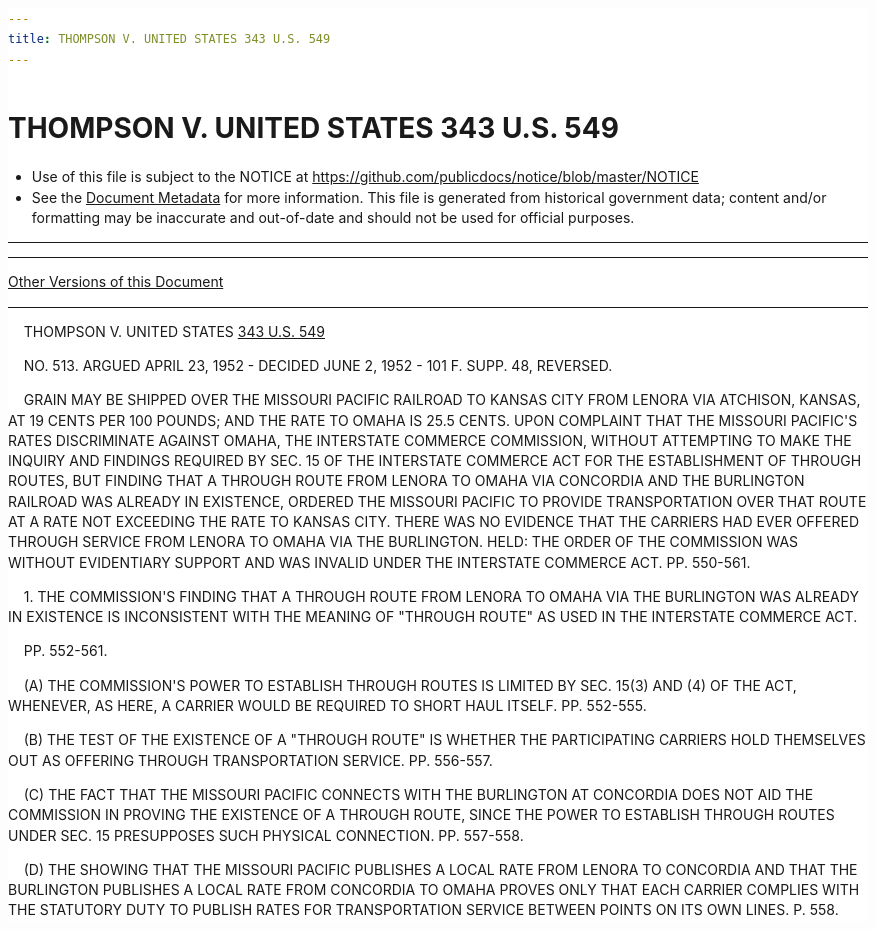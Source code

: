 ```yaml
---
title: THOMPSON V. UNITED STATES 343 U.S. 549
---
```


# THOMPSON V. UNITED STATES 343 U.S. 549

* Use of this file is subject to the NOTICE at https://github.com/publicdocs/notice/blob/master/NOTICE
* See the [Document Metadata](../../../index.md) for more information.
  This file is generated from historical government data; content and/or formatting may be inaccurate and out-of-date and should not be used for official purposes.

----------
----------

[Other Versions of this Document](https://publicdocs.github.io/go/links?ns=uslm-x&ref=%2Fus%2Fcourts%2Fscotus%2FusReporter%2F343%2F549)

----------

    THOMPSON V. UNITED STATES [343 U.S. 549][/us/courts/scotus/usReporter/343/549]

    NO. 513.  ARGUED APRIL 23, 1952 - DECIDED JUNE 2, 1952 - 101 F. SUPP. 48, REVERSED.

    GRAIN MAY BE SHIPPED OVER THE MISSOURI PACIFIC RAILROAD TO KANSAS CITY FROM LENORA VIA ATCHISON, KANSAS, AT 19 CENTS PER 100 POUNDS; AND THE RATE TO OMAHA IS 25.5 CENTS.  UPON COMPLAINT THAT THE MISSOURI PACIFIC'S RATES DISCRIMINATE AGAINST OMAHA, THE INTERSTATE COMMERCE COMMISSION, WITHOUT ATTEMPTING TO MAKE THE INQUIRY AND FINDINGS REQUIRED BY SEC. 15 OF THE INTERSTATE COMMERCE ACT FOR THE ESTABLISHMENT OF THROUGH ROUTES, BUT FINDING THAT A THROUGH ROUTE FROM LENORA TO OMAHA VIA CONCORDIA AND THE BURLINGTON RAILROAD WAS ALREADY IN EXISTENCE, ORDERED THE MISSOURI PACIFIC TO PROVIDE TRANSPORTATION OVER THAT ROUTE AT A RATE NOT EXCEEDING THE RATE TO KANSAS CITY.  THERE WAS NO EVIDENCE THAT THE CARRIERS HAD EVER OFFERED THROUGH SERVICE FROM LENORA TO OMAHA VIA THE BURLINGTON.  HELD:  THE ORDER OF THE COMMISSION WAS WITHOUT EVIDENTIARY SUPPORT AND WAS INVALID UNDER THE INTERSTATE COMMERCE ACT.  PP. 550-561.

    1.  THE COMMISSION'S FINDING THAT A THROUGH ROUTE FROM LENORA TO OMAHA VIA THE BURLINGTON WAS ALREADY IN EXISTENCE IS INCONSISTENT WITH THE MEANING OF "THROUGH ROUTE" AS USED IN THE INTERSTATE COMMERCE ACT.

    PP. 552-561.

    (A)  THE COMMISSION'S POWER TO ESTABLISH THROUGH ROUTES IS LIMITED BY SEC. 15(3) AND (4) OF THE ACT, WHENEVER, AS HERE, A CARRIER WOULD BE REQUIRED TO SHORT HAUL ITSELF.  PP. 552-555.

    (B)  THE TEST OF THE EXISTENCE OF A "THROUGH ROUTE" IS WHETHER THE PARTICIPATING CARRIERS HOLD THEMSELVES OUT AS OFFERING THROUGH TRANSPORTATION SERVICE.  PP. 556-557.

    (C)  THE FACT THAT THE MISSOURI PACIFIC CONNECTS WITH THE BURLINGTON AT CONCORDIA DOES NOT AID THE COMMISSION IN PROVING THE EXISTENCE OF A THROUGH ROUTE, SINCE THE POWER TO ESTABLISH THROUGH ROUTES UNDER SEC. 15 PRESUPPOSES SUCH PHYSICAL CONNECTION.  PP. 557-558.

    (D)  THE SHOWING THAT THE MISSOURI PACIFIC PUBLISHES A LOCAL RATE FROM LENORA TO CONCORDIA AND THAT THE BURLINGTON PUBLISHES A LOCAL RATE FROM CONCORDIA TO OMAHA PROVES ONLY THAT EACH CARRIER COMPLIES WITH THE STATUTORY DUTY TO PUBLISH RATES FOR TRANSPORTATION SERVICE BETWEEN POINTS ON ITS OWN LINES.  P. 558.


[/us/courts/scotus/usReporter/343/549]: https://publicdocs.github.io/go/links?ns=uslm-x&ref=%2Fus%2Fcourts%2Fscotus%2FusReporter%2F343%2F549
[/us/usc/t28/s1253]: https://publicdocs.github.io/go/links?ns=uslm&ref=%2Fus%2Fusc%2Ft28%2Fs1253
[/us/stat/54/911]: https://publicdocs.github.io/go/links?ns=uslm&ref=%2Fus%2Fstat%2F54%2F911
[/us/usc/t49/s15]: https://publicdocs.github.io/go/links?ns=uslm&ref=%2Fus%2Fusc%2Ft49%2Fs15
[/us/courts/scotus/usReporter/278/269]: https://publicdocs.github.io/go/links?ns=uslm-x&ref=%2Fus%2Fcourts%2Fscotus%2FusReporter%2F278%2F269
[/us/courts/scotus/usReporter/343/562]: https://publicdocs.github.io/go/links?ns=uslm-x&ref=%2Fus%2Fcourts%2Fscotus%2FusReporter%2F343%2F562
[/us/usc/t49/s1]: https://publicdocs.github.io/go/links?ns=uslm&ref=%2Fus%2Fusc%2Ft49%2Fs1
[/us/stat/54/911]: https://publicdocs.github.io/go/links?ns=uslm&ref=%2Fus%2Fstat%2F54%2F911
[/us/usc/t49/s15]: https://publicdocs.github.io/go/links?ns=uslm&ref=%2Fus%2Fusc%2Ft49%2Fs15
[/us/courts/scotus/usReporter/323/588]: https://publicdocs.github.io/go/links?ns=uslm-x&ref=%2Fus%2Fcourts%2Fscotus%2FusReporter%2F323%2F588
[/us/usc/t49/s1]: https://publicdocs.github.io/go/links?ns=uslm&ref=%2Fus%2Fusc%2Ft49%2Fs1
[/us/stat/34/584]: https://publicdocs.github.io/go/links?ns=uslm&ref=%2Fus%2Fstat%2F34%2F584
[/us/courts/scotus/usReporter/216/538]: https://publicdocs.github.io/go/links?ns=uslm-x&ref=%2Fus%2Fcourts%2Fscotus%2FusReporter%2F216%2F538
[/us/stat/36/539]: https://publicdocs.github.io/go/links?ns=uslm&ref=%2Fus%2Fstat%2F36%2F539
[/us/stat/54/898]: https://publicdocs.github.io/go/links?ns=uslm&ref=%2Fus%2Fstat%2F54%2F898
[/us/courts/scotus/usReporter/245/136]: https://publicdocs.github.io/go/links?ns=uslm-x&ref=%2Fus%2Fcourts%2Fscotus%2FusReporter%2F245%2F136
[/us/courts/scotus/usReporter/336/933]: https://publicdocs.github.io/go/links?ns=uslm-x&ref=%2Fus%2Fcourts%2Fscotus%2FusReporter%2F336%2F933
[/us/usc/t49/s6]: https://publicdocs.github.io/go/links?ns=uslm&ref=%2Fus%2Fusc%2Ft49%2Fs6
[/us/courts/scotus/usReporter/343/562]: https://publicdocs.github.io/go/links?ns=uslm-x&ref=%2Fus%2Fcourts%2Fscotus%2FusReporter%2F343%2F562
[/us/usc/t49/s1]: https://publicdocs.github.io/go/links?ns=uslm&ref=%2Fus%2Fusc%2Ft49%2Fs1
[/us/courts/scotus/usReporter/272/658]: https://publicdocs.github.io/go/links?ns=uslm-x&ref=%2Fus%2Fcourts%2Fscotus%2FusReporter%2F272%2F658
[/us/courts/scotus/usReporter/279/768]: https://publicdocs.github.io/go/links?ns=uslm-x&ref=%2Fus%2Fcourts%2Fscotus%2FusReporter%2F279%2F768